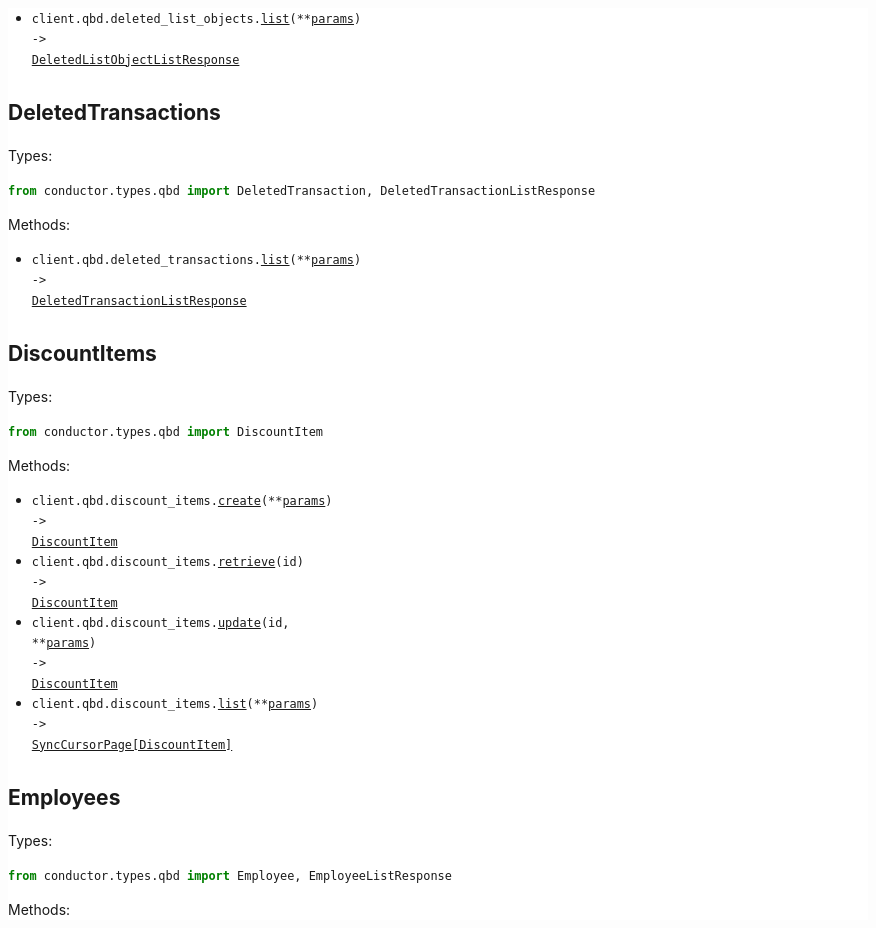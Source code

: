 - <code title="get /quickbooks-desktop/deleted-list-objects">client.qbd.deleted_list_objects.<a href="./src/conductor/resources/qbd/deleted_list_objects.py">list</a>(\*\*<a href="src/conductor/types/qbd/deleted_list_object_list_params.py">params</a>) -> <a href="./src/conductor/types/qbd/deleted_list_object_list_response.py">DeletedListObjectListResponse</a></code>

## DeletedTransactions

Types:

```python
from conductor.types.qbd import DeletedTransaction, DeletedTransactionListResponse
```

Methods:

- <code title="get /quickbooks-desktop/deleted-transactions">client.qbd.deleted_transactions.<a href="./src/conductor/resources/qbd/deleted_transactions.py">list</a>(\*\*<a href="src/conductor/types/qbd/deleted_transaction_list_params.py">params</a>) -> <a href="./src/conductor/types/qbd/deleted_transaction_list_response.py">DeletedTransactionListResponse</a></code>

## DiscountItems

Types:

```python
from conductor.types.qbd import DiscountItem
```

Methods:

- <code title="post /quickbooks-desktop/discount-items">client.qbd.discount_items.<a href="./src/conductor/resources/qbd/discount_items.py">create</a>(\*\*<a href="src/conductor/types/qbd/discount_item_create_params.py">params</a>) -> <a href="./src/conductor/types/qbd/discount_item.py">DiscountItem</a></code>
- <code title="get /quickbooks-desktop/discount-items/{id}">client.qbd.discount_items.<a href="./src/conductor/resources/qbd/discount_items.py">retrieve</a>(id) -> <a href="./src/conductor/types/qbd/discount_item.py">DiscountItem</a></code>
- <code title="post /quickbooks-desktop/discount-items/{id}">client.qbd.discount_items.<a href="./src/conductor/resources/qbd/discount_items.py">update</a>(id, \*\*<a href="src/conductor/types/qbd/discount_item_update_params.py">params</a>) -> <a href="./src/conductor/types/qbd/discount_item.py">DiscountItem</a></code>
- <code title="get /quickbooks-desktop/discount-items">client.qbd.discount_items.<a href="./src/conductor/resources/qbd/discount_items.py">list</a>(\*\*<a href="src/conductor/types/qbd/discount_item_list_params.py">params</a>) -> <a href="./src/conductor/types/qbd/discount_item.py">SyncCursorPage[DiscountItem]</a></code>

## Employees

Types:

```python
from conductor.types.qbd import Employee, EmployeeListResponse
```

Methods:
